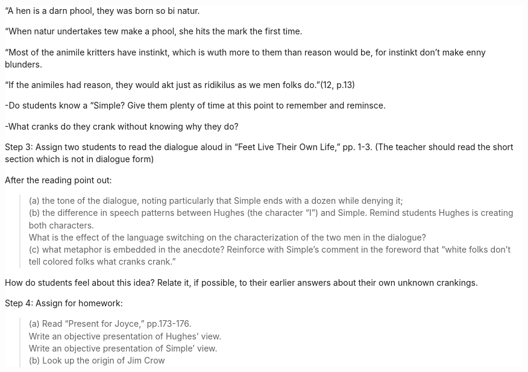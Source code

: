 <p>
“A hen is a darn phool, they was born so bi natur.
</p>
<p>
“When natur undertakes tew make a phool, she hits the mark the first time.
</p>
<p>
“Most of the animile kritters have instinkt, which is wuth more to them than reason would be, for instinkt don’t make enny blunders.
</p>
<p>
“If the animiles had reason, they would akt just as ridikilus as we men folks do.”(12, p.13)
</p>
<p>
-Do students know a “Simple? Give them plenty of time at this point to remember and reminsce.
</p>
<p>
-What cranks do they crank without knowing why they do?
</p>
<p>
Step 3: Assign two students to read the dialogue aloud in “Feet Live Their Own Life,” pp. 1-3. (The teacher should read the short section which is not in dialogue form)
</p>
<p>
After the reading point out:
</p>
<blockquote>
<dl>
<dt>
(a) the tone of the dialogue, noting particularly that Simple ends with a dozen while denying it;
<dt>
(b) the difference in speech patterns between Hughes (the character “I”) and Simple. Remind students Hughes is creating both characters.
<dt>
What is the effect of the language switching on the characterization of the two men in the dialogue?
<dt>
(c) what metaphor is embedded in the anecdote? Reinforce with Simple’s comment in the foreword that “white folks don’t tell colored folks what cranks crank.”
</dt>
</dt>
</dt>
</dt>
</dl>
</blockquote>
How do students feel about this idea? Relate it, if possible, to their earlier answers about their own unknown crankings.
<p>
Step 4: Assign for homework:
</p>
<blockquote>
<dl>
<dt>
(a) Read “Present for Joyce,” pp.173-176.
<dt>
Write an objective presentation of Hughes’ view.
<dt>
Write an objective presentation of Simple’ view.
<dt>
(b) Look up the origin of Jim Crow
</dt>
</dt>
</dt>
</dt>